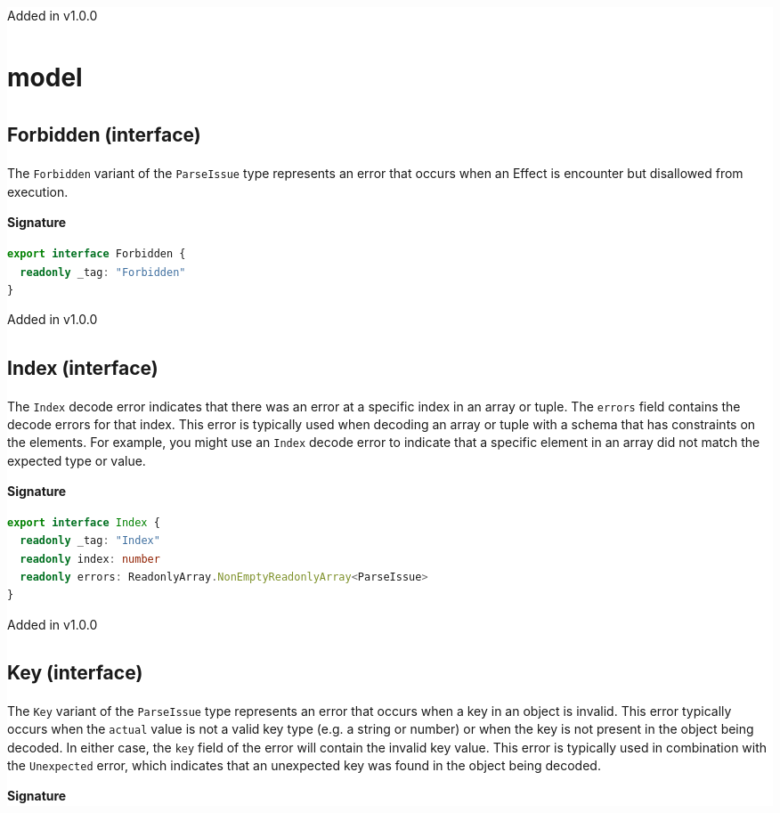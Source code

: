 Added in v1.0.0

# model

## Forbidden (interface)

The `Forbidden` variant of the `ParseIssue` type represents an error that occurs when an Effect is encounter but disallowed from execution.

**Signature**

```ts
export interface Forbidden {
  readonly _tag: "Forbidden"
}
```

Added in v1.0.0

## Index (interface)

The `Index` decode error indicates that there was an error at a specific index in an array or tuple.
The `errors` field contains the decode errors for that index. This error is typically used when decoding an array or tuple
with a schema that has constraints on the elements. For example, you might use an `Index` decode error to indicate
that a specific element in an array did not match the expected type or value.

**Signature**

```ts
export interface Index {
  readonly _tag: "Index"
  readonly index: number
  readonly errors: ReadonlyArray.NonEmptyReadonlyArray<ParseIssue>
}
```

Added in v1.0.0

## Key (interface)

The `Key` variant of the `ParseIssue` type represents an error that occurs when a key in an object is invalid.
This error typically occurs when the `actual` value is not a valid key type (e.g. a string or number)
or when the key is not present in the object being decoded. In either case, the `key` field of the error will contain
the invalid key value. This error is typically used in combination with the `Unexpected` error,
which indicates that an unexpected key was found in the object being decoded.

**Signature**
